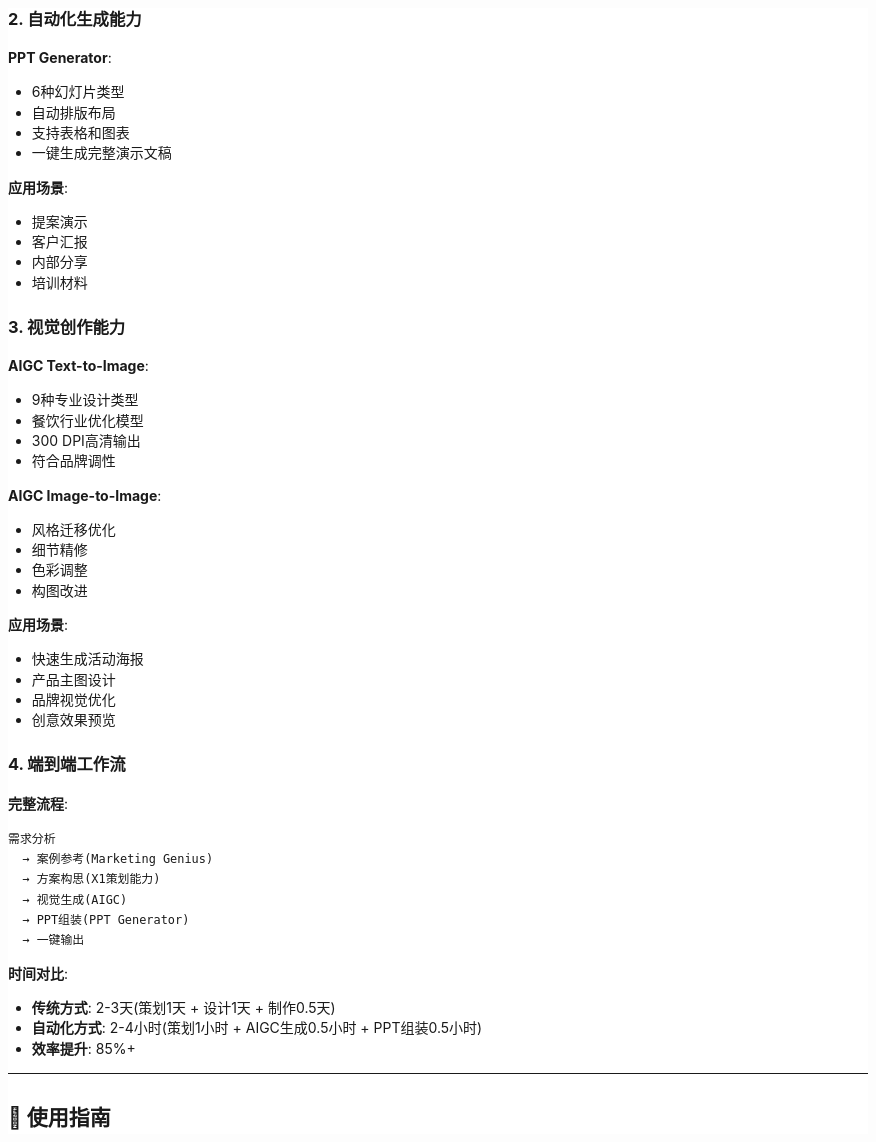 ### 2. 自动化生成能力

**PPT Generator**:
- 6种幻灯片类型
- 自动排版布局
- 支持表格和图表
- 一键生成完整演示文稿

**应用场景**:
- 提案演示
- 客户汇报
- 内部分享
- 培训材料

### 3. 视觉创作能力

**AIGC Text-to-Image**:
- 9种专业设计类型
- 餐饮行业优化模型
- 300 DPI高清输出
- 符合品牌调性

**AIGC Image-to-Image**:
- 风格迁移优化
- 细节精修
- 色彩调整
- 构图改进

**应用场景**:
- 快速生成活动海报
- 产品主图设计
- 品牌视觉优化
- 创意效果预览

### 4. 端到端工作流

**完整流程**:
```
需求分析
  → 案例参考(Marketing Genius)
  → 方案构思(X1策划能力)
  → 视觉生成(AIGC)
  → PPT组装(PPT Generator)
  → 一键输出
```

**时间对比**:
- **传统方式**: 2-3天(策划1天 + 设计1天 + 制作0.5天)
- **自动化方式**: 2-4小时(策划1小时 + AIGC生成0.5小时 + PPT组装0.5小时)
- **效率提升**: 85%+

---

## 📝 使用指南

